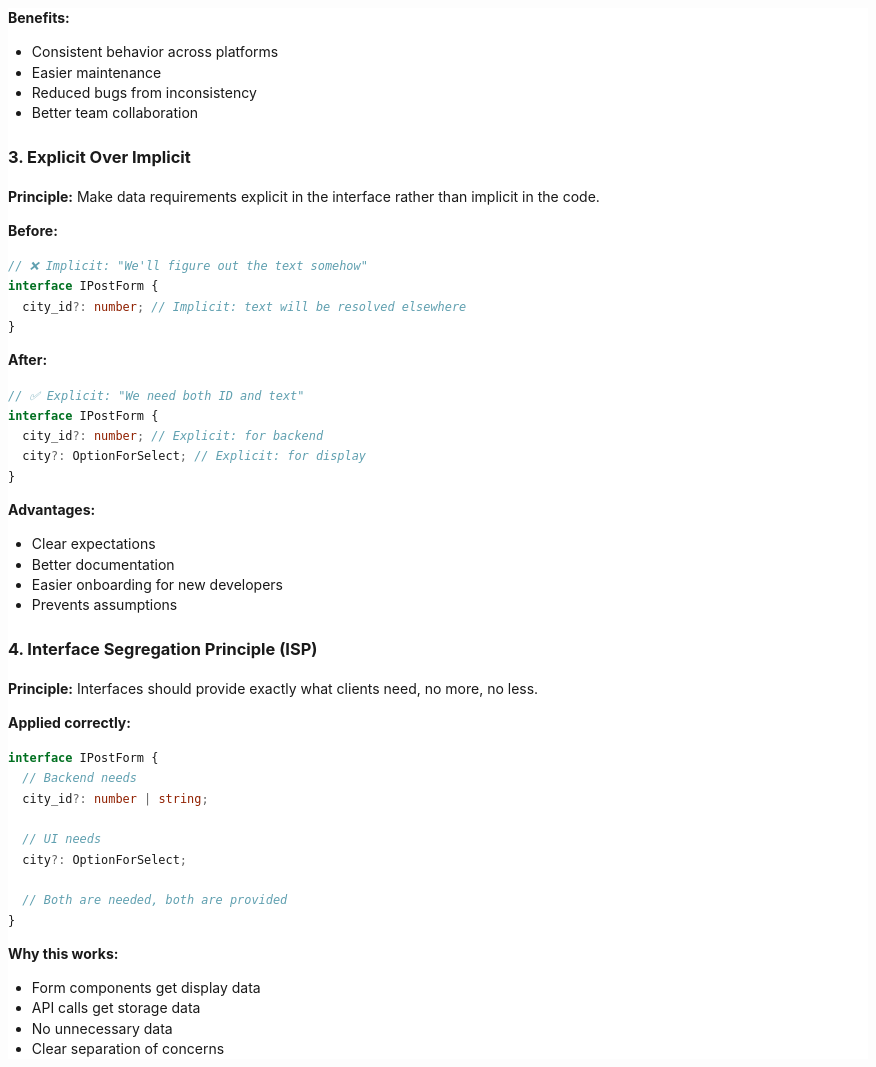 **Benefits:**

- Consistent behavior across platforms
- Easier maintenance
- Reduced bugs from inconsistency
- Better team collaboration

### 3. **Explicit Over Implicit**

**Principle:** Make data requirements explicit in the interface rather than implicit in the code.

**Before:**

```typescript
// ❌ Implicit: "We'll figure out the text somehow"
interface IPostForm {
  city_id?: number; // Implicit: text will be resolved elsewhere
}
```

**After:**

```typescript
// ✅ Explicit: "We need both ID and text"
interface IPostForm {
  city_id?: number; // Explicit: for backend
  city?: OptionForSelect; // Explicit: for display
}
```

**Advantages:**

- Clear expectations
- Better documentation
- Easier onboarding for new developers
- Prevents assumptions

### 4. **Interface Segregation Principle (ISP)**

**Principle:** Interfaces should provide exactly what clients need, no more, no less.

**Applied correctly:**

```typescript
interface IPostForm {
  // Backend needs
  city_id?: number | string;

  // UI needs
  city?: OptionForSelect;

  // Both are needed, both are provided
}
```

**Why this works:**

- Form components get display data
- API calls get storage data
- No unnecessary data
- Clear separation of concerns

